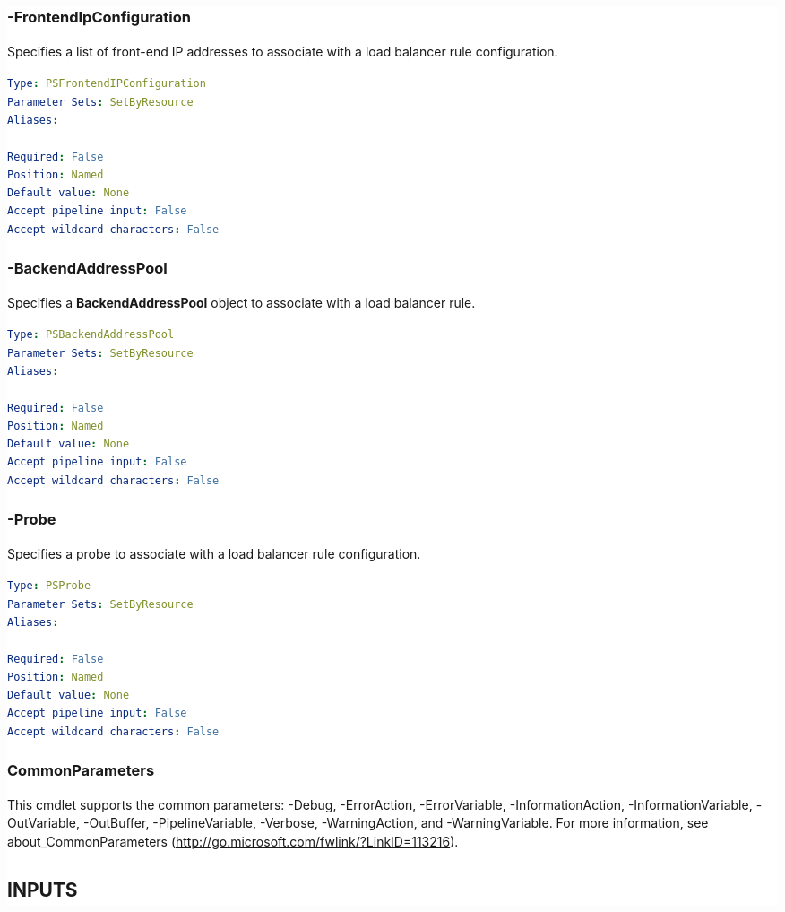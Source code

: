 ### -FrontendIpConfiguration
Specifies a list of front-end IP addresses to associate with a load balancer rule configuration.

```yaml
Type: PSFrontendIPConfiguration
Parameter Sets: SetByResource
Aliases: 

Required: False
Position: Named
Default value: None
Accept pipeline input: False
Accept wildcard characters: False
```

### -BackendAddressPool
Specifies a **BackendAddressPool** object to associate with a load balancer rule.

```yaml
Type: PSBackendAddressPool
Parameter Sets: SetByResource
Aliases: 

Required: False
Position: Named
Default value: None
Accept pipeline input: False
Accept wildcard characters: False
```

### -Probe
Specifies a probe to associate with a load balancer rule configuration.

```yaml
Type: PSProbe
Parameter Sets: SetByResource
Aliases: 

Required: False
Position: Named
Default value: None
Accept pipeline input: False
Accept wildcard characters: False
```

### CommonParameters
This cmdlet supports the common parameters: -Debug, -ErrorAction, -ErrorVariable, -InformationAction, -InformationVariable, -OutVariable, -OutBuffer, -PipelineVariable, -Verbose, -WarningAction, and -WarningVariable. For more information, see about_CommonParameters (http://go.microsoft.com/fwlink/?LinkID=113216).

## INPUTS
